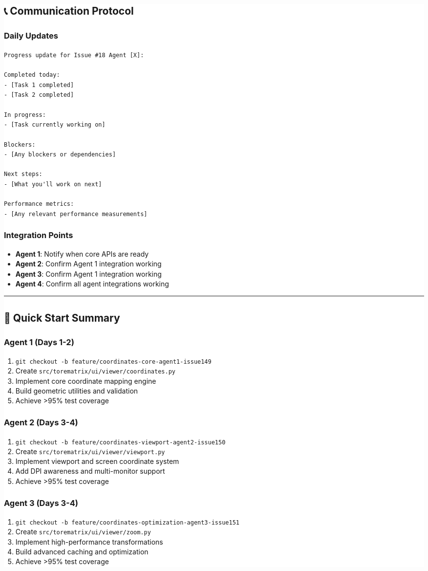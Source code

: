 
## 📞 Communication Protocol

### Daily Updates
```
Progress update for Issue #18 Agent [X]:

Completed today:
- [Task 1 completed]
- [Task 2 completed]

In progress:
- [Task currently working on]

Blockers:
- [Any blockers or dependencies]

Next steps:
- [What you'll work on next]

Performance metrics:
- [Any relevant performance measurements]
```

### Integration Points
- **Agent 1**: Notify when core APIs are ready
- **Agent 2**: Confirm Agent 1 integration working
- **Agent 3**: Confirm Agent 1 integration working
- **Agent 4**: Confirm all agent integrations working

---

## 🚀 Quick Start Summary

### Agent 1 (Days 1-2)
1. `git checkout -b feature/coordinates-core-agent1-issue149`
2. Create `src/torematrix/ui/viewer/coordinates.py`
3. Implement core coordinate mapping engine
4. Build geometric utilities and validation
5. Achieve >95% test coverage

### Agent 2 (Days 3-4)
1. `git checkout -b feature/coordinates-viewport-agent2-issue150`
2. Create `src/torematrix/ui/viewer/viewport.py`
3. Implement viewport and screen coordinate system
4. Add DPI awareness and multi-monitor support
5. Achieve >95% test coverage

### Agent 3 (Days 3-4)
1. `git checkout -b feature/coordinates-optimization-agent3-issue151`
2. Create `src/torematrix/ui/viewer/zoom.py`
3. Implement high-performance transformations
4. Build advanced caching and optimization
5. Achieve >95% test coverage

